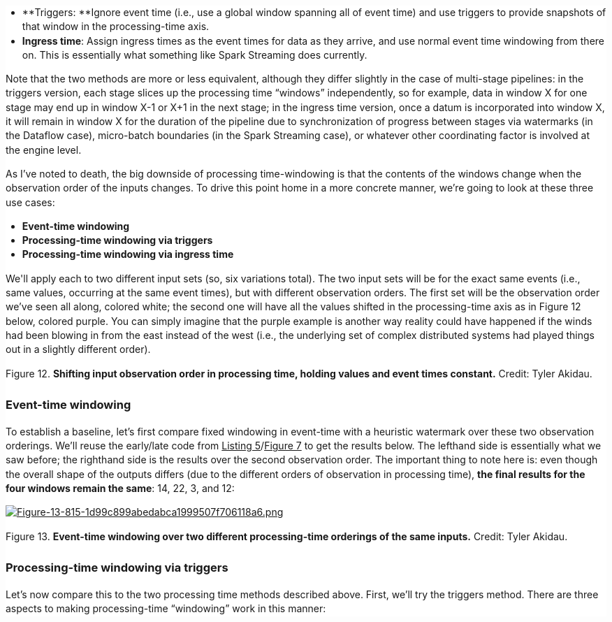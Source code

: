 - **Triggers: **Ignore event time (i.e., use a global window spanning all of event time) and use triggers to provide snapshots of that window in the processing-time axis.
- **Ingress time**: Assign ingress times as the event times for data as they arrive, and use normal event time windowing from there on. This is essentially what something like Spark Streaming does currently.

Note that the two methods are more or less equivalent, although they differ slightly in the case of multi-stage pipelines: in the triggers version, each stage slices up the processing time “windows” independently, so for example, data in window X for one stage may end up in window X-1 or X+1 in the next stage; in the ingress time version, once a datum is incorporated into window X, it will remain in window X for the duration of the pipeline due to synchronization of progress between stages via watermarks (in the Dataflow case), micro-batch boundaries (in the Spark Streaming case), or whatever other coordinating factor is involved at the engine level.

As I’ve noted to death, the big downside of processing time-windowing is that the contents of the windows change when the observation order of the inputs changes. To drive this point home in a more concrete manner, we’re going to look at these three use cases:

- **Event-time windowing**
- **Processing-time windowing via triggers**
- **Processing-time windowing via ingress time**

We'll apply each to two different input sets (so, six variations total). The two input sets will be for the exact same events (i.e., same values, occurring at the same event times), but with different observation orders. The first set will be the observation order we’ve seen all along, colored white; the second one will have all the values shifted in the processing-time axis as in Figure 12 below, colored purple. You can simply imagine that the purple example is another way reality could have happened if the winds had been blowing in from the east instead of the west (i.e., the underlying set of complex distributed systems had played things out in a slightly different order).

Figure 12. **Shifting input observation order in processing time, holding values and event times constant.** Credit: Tyler Akidau.

### **Event-time windowing**

To establish a baseline, let’s first compare fixed windowing in event-time with a heuristic watermark over these two observation orderings. We’ll reuse the early/late code from [Listing 5](https://www.oreilly.com/ideas/the-world-beyond-batch-streaming-102#L5)/[Figure 7](https://www.oreilly.com/ideas/the-world-beyond-batch-streaming-102#FIG7) to get the results below. The lefthand side is essentially what we saw before; the righthand side is the results over the second observation order. The important thing to note here is: even though the overall shape of the outputs differs (due to the different orders of observation in processing time), **the final results for the four windows remain the same**: 14, 22, 3, and 12:

[![Figure-13-815-1d99c899abedabca1999507f706118a6.png](../_resources/1d99c899abedabca1999507f706118a6.png)](https://www.oreilly.com/ideas/the-world-beyond-batch-streaming-102#)

Figure 13. **Event-time windowing over two different processing-time orderings of the same inputs.** Credit: Tyler Akidau.

### **Processing-time windowing via triggers**

Let’s now compare this to the two processing time methods described above. First, we’ll try the triggers method. There are three aspects to making processing-time “windowing” work in this manner:
